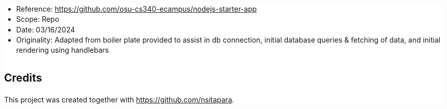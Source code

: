 - Reference: https://github.com/osu-cs340-ecampus/nodejs-starter-app
- Scope: Repo
- Date: 03/16/2024
- Originality: Adapted from boiler plate provided to assist in db connection, initial database queries & fetching of data, and initial rendering using handlebars

## Credits

This project was created together with https://github.com/nsitapara.